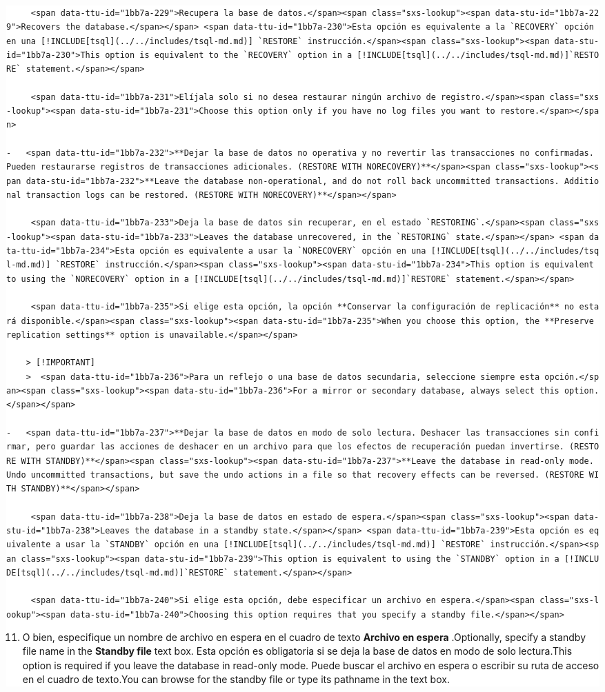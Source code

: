          <span data-ttu-id="1bb7a-229">Recupera la base de datos.</span><span class="sxs-lookup"><span data-stu-id="1bb7a-229">Recovers the database.</span></span> <span data-ttu-id="1bb7a-230">Esta opción es equivalente a la `RECOVERY` opción en una [!INCLUDE[tsql](../../includes/tsql-md.md)] `RESTORE` instrucción.</span><span class="sxs-lookup"><span data-stu-id="1bb7a-230">This option is equivalent to the `RECOVERY` option in a [!INCLUDE[tsql](../../includes/tsql-md.md)]`RESTORE` statement.</span></span>  
  
         <span data-ttu-id="1bb7a-231">Elíjala solo si no desea restaurar ningún archivo de registro.</span><span class="sxs-lookup"><span data-stu-id="1bb7a-231">Choose this option only if you have no log files you want to restore.</span></span>  
  
    -   <span data-ttu-id="1bb7a-232">**Dejar la base de datos no operativa y no revertir las transacciones no confirmadas. Pueden restaurarse registros de transacciones adicionales. (RESTORE WITH NORECOVERY)**</span><span class="sxs-lookup"><span data-stu-id="1bb7a-232">**Leave the database non-operational, and do not roll back uncommitted transactions. Additional transaction logs can be restored. (RESTORE WITH NORECOVERY)**</span></span>  
  
         <span data-ttu-id="1bb7a-233">Deja la base de datos sin recuperar, en el estado `RESTORING`.</span><span class="sxs-lookup"><span data-stu-id="1bb7a-233">Leaves the database unrecovered, in the `RESTORING` state.</span></span> <span data-ttu-id="1bb7a-234">Esta opción es equivalente a usar la `NORECOVERY` opción en una [!INCLUDE[tsql](../../includes/tsql-md.md)] `RESTORE` instrucción.</span><span class="sxs-lookup"><span data-stu-id="1bb7a-234">This option is equivalent to using the `NORECOVERY` option in a [!INCLUDE[tsql](../../includes/tsql-md.md)]`RESTORE` statement.</span></span>  
  
         <span data-ttu-id="1bb7a-235">Si elige esta opción, la opción **Conservar la configuración de replicación** no estará disponible.</span><span class="sxs-lookup"><span data-stu-id="1bb7a-235">When you choose this option, the **Preserve replication settings** option is unavailable.</span></span>  
  
        > [!IMPORTANT]  
        >  <span data-ttu-id="1bb7a-236">Para un reflejo o una base de datos secundaria, seleccione siempre esta opción.</span><span class="sxs-lookup"><span data-stu-id="1bb7a-236">For a mirror or secondary database, always select this option.</span></span>  
  
    -   <span data-ttu-id="1bb7a-237">**Dejar la base de datos en modo de solo lectura. Deshacer las transacciones sin confirmar, pero guardar las acciones de deshacer en un archivo para que los efectos de recuperación puedan invertirse. (RESTORE WITH STANDBY)**</span><span class="sxs-lookup"><span data-stu-id="1bb7a-237">**Leave the database in read-only mode. Undo uncommitted transactions, but save the undo actions in a file so that recovery effects can be reversed. (RESTORE WITH STANDBY)**</span></span>  
  
         <span data-ttu-id="1bb7a-238">Deja la base de datos en estado de espera.</span><span class="sxs-lookup"><span data-stu-id="1bb7a-238">Leaves the database in a standby state.</span></span> <span data-ttu-id="1bb7a-239">Esta opción es equivalente a usar la `STANDBY` opción en una [!INCLUDE[tsql](../../includes/tsql-md.md)] `RESTORE` instrucción.</span><span class="sxs-lookup"><span data-stu-id="1bb7a-239">This option is equivalent to using the `STANDBY` option in a [!INCLUDE[tsql](../../includes/tsql-md.md)]`RESTORE` statement.</span></span>  
  
         <span data-ttu-id="1bb7a-240">Si elige esta opción, debe especificar un archivo en espera.</span><span class="sxs-lookup"><span data-stu-id="1bb7a-240">Choosing this option requires that you specify a standby file.</span></span>  
  
11. <span data-ttu-id="1bb7a-241">O bien, especifique un nombre de archivo en espera en el cuadro de texto **Archivo en espera** .</span><span class="sxs-lookup"><span data-stu-id="1bb7a-241">Optionally, specify a standby file name in the **Standby file** text box.</span></span> <span data-ttu-id="1bb7a-242">Esta opción es obligatoria si se deja la base de datos en modo de solo lectura.</span><span class="sxs-lookup"><span data-stu-id="1bb7a-242">This option is required if you leave the database in read-only mode.</span></span> <span data-ttu-id="1bb7a-243">Puede buscar el archivo en espera o escribir su ruta de acceso en el cuadro de texto.</span><span class="sxs-lookup"><span data-stu-id="1bb7a-243">You can browse for the standby file or type its pathname in the text box.</span></span>  
  